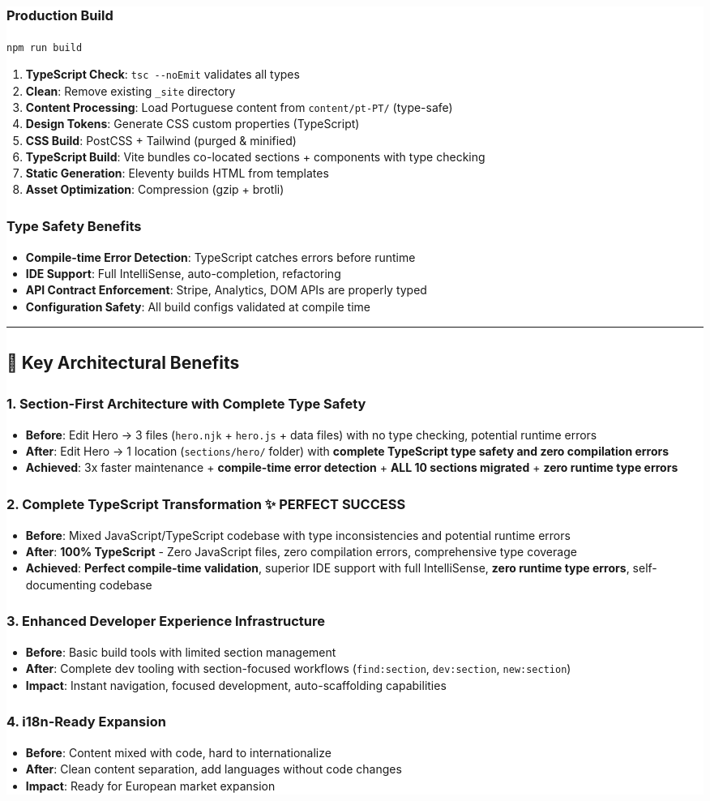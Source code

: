 ### **Production Build**
```bash
npm run build
```
1. **TypeScript Check**: `tsc --noEmit` validates all types
2. **Clean**: Remove existing `_site` directory
3. **Content Processing**: Load Portuguese content from `content/pt-PT/` (type-safe)
4. **Design Tokens**: Generate CSS custom properties (TypeScript)
5. **CSS Build**: PostCSS + Tailwind (purged & minified)
6. **TypeScript Build**: Vite bundles co-located sections + components with type checking
7. **Static Generation**: Eleventy builds HTML from templates
8. **Asset Optimization**: Compression (gzip + brotli)

### **Type Safety Benefits**
- **Compile-time Error Detection**: TypeScript catches errors before runtime
- **IDE Support**: Full IntelliSense, auto-completion, refactoring
- **API Contract Enforcement**: Stripe, Analytics, DOM APIs are properly typed
- **Configuration Safety**: All build configs validated at compile time

---

## 🎯 Key Architectural Benefits

### **1. Section-First Architecture with Complete Type Safety**
- **Before**: Edit Hero → 3 files (`hero.njk` + `hero.js` + data files) with no type checking, potential runtime errors
- **After**: Edit Hero → 1 location (`sections/hero/` folder) with **complete TypeScript type safety and zero compilation errors**
- **Achieved**: 3x faster maintenance + **compile-time error detection** + **ALL 10 sections migrated** + **zero runtime type errors**

### **2. Complete TypeScript Transformation** ✨ **PERFECT SUCCESS**
- **Before**: Mixed JavaScript/TypeScript codebase with type inconsistencies and potential runtime errors
- **After**: **100% TypeScript** - Zero JavaScript files, zero compilation errors, comprehensive type coverage
- **Achieved**: **Perfect compile-time validation**, superior IDE support with full IntelliSense, **zero runtime type errors**, self-documenting codebase

### **3. Enhanced Developer Experience Infrastructure**
- **Before**: Basic build tools with limited section management
- **After**: Complete dev tooling with section-focused workflows (`find:section`, `dev:section`, `new:section`)
- **Impact**: Instant navigation, focused development, auto-scaffolding capabilities

### **4. i18n-Ready Expansion**  
- **Before**: Content mixed with code, hard to internationalize
- **After**: Clean content separation, add languages without code changes
- **Impact**: Ready for European market expansion
